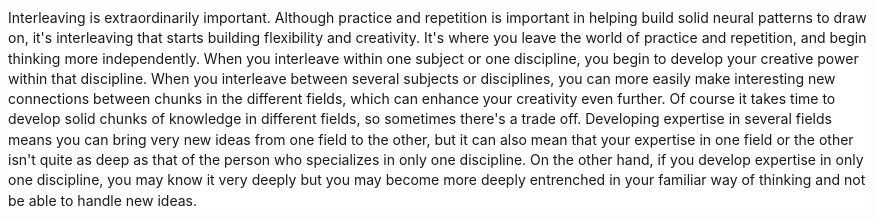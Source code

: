Interleaving is extraordinarily important. Although practice and repetition is important in helping build solid neural patterns to draw on, it's interleaving that starts building flexibility and creativity. It's where you leave the world of practice and repetition, and begin thinking more independently. When you interleave within one subject or one discipline, you begin to develop your creative power within that discipline. When you interleave between several subjects or disciplines, you can more easily make interesting new connections between chunks in the different fields, which can enhance your creativity even further. Of course it takes time to develop solid chunks of knowledge in different fields, so sometimes there's a trade off. Developing expertise in several fields means you can bring very new ideas from one field to the other, but it can also mean that your expertise in one field or the other isn't quite as deep as that of the person who specializes in only one discipline. On the other hand, if you develop expertise in only one discipline, you may know it very deeply but you may become more deeply entrenched in your familiar way of thinking and not be able to handle new ideas.












